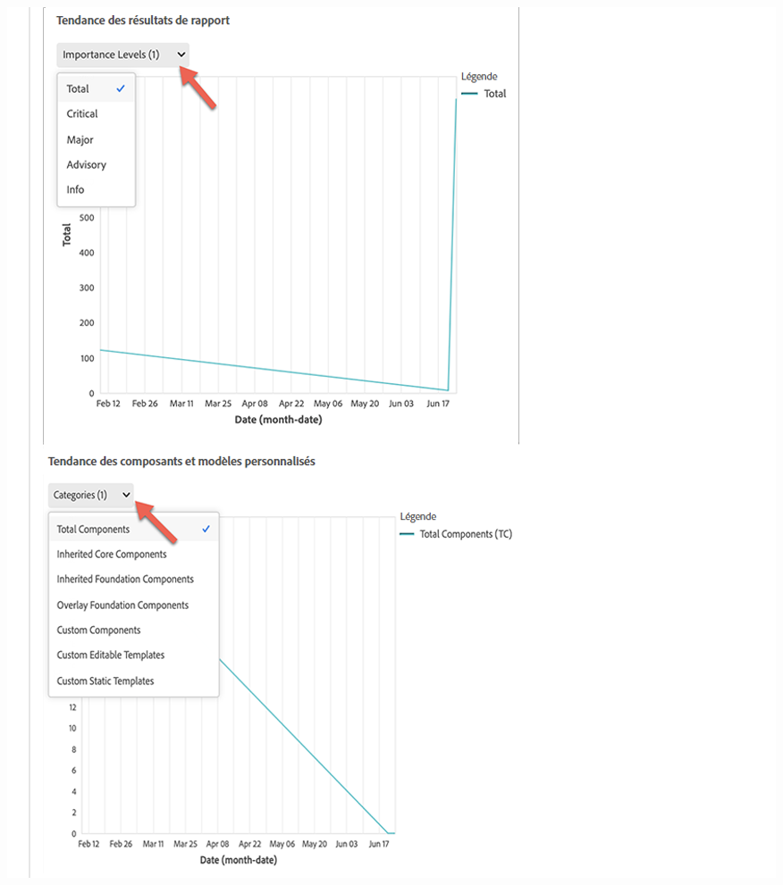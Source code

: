    >![Sélectionnez la vue graphique](/help/journey-migration/cloud-acceleration-manager/assets/reports-bpa1.png)

